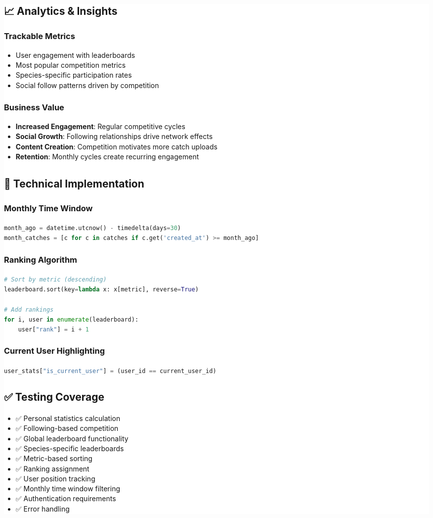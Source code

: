 ## 📈 Analytics & Insights

### Trackable Metrics
- User engagement with leaderboards
- Most popular competition metrics
- Species-specific participation rates
- Social follow patterns driven by competition

### Business Value
- **Increased Engagement**: Regular competitive cycles
- **Social Growth**: Following relationships drive network effects  
- **Content Creation**: Competition motivates more catch uploads
- **Retention**: Monthly cycles create recurring engagement

## 🔧 Technical Implementation

### Monthly Time Window
```python
month_ago = datetime.utcnow() - timedelta(days=30)
month_catches = [c for c in catches if c.get('created_at') >= month_ago]
```

### Ranking Algorithm
```python
# Sort by metric (descending)
leaderboard.sort(key=lambda x: x[metric], reverse=True)

# Add rankings
for i, user in enumerate(leaderboard):
    user["rank"] = i + 1
```

### Current User Highlighting
```python
user_stats["is_current_user"] = (user_id == current_user_id)
```

## ✅ Testing Coverage

- ✅ Personal statistics calculation
- ✅ Following-based competition
- ✅ Global leaderboard functionality  
- ✅ Species-specific leaderboards
- ✅ Metric-based sorting
- ✅ Ranking assignment
- ✅ User position tracking
- ✅ Monthly time window filtering
- ✅ Authentication requirements
- ✅ Error handling
